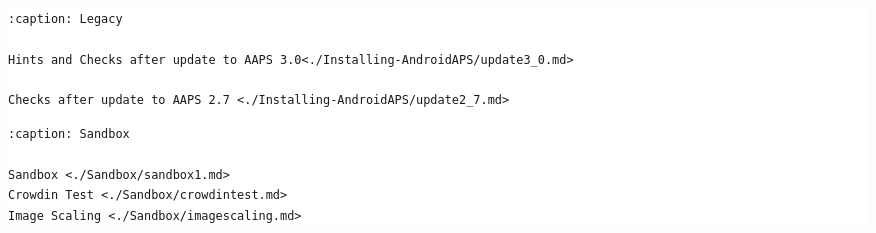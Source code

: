 ```{toctree}
:caption: Legacy

Hints and Checks after update to AAPS 3.0<./Installing-AndroidAPS/update3_0.md>

Checks after update to AAPS 2.7 <./Installing-AndroidAPS/update2_7.md>

```

```{toctree}
:caption: Sandbox

Sandbox <./Sandbox/sandbox1.md>
Crowdin Test <./Sandbox/crowdintest.md>
Image Scaling <./Sandbox/imagescaling.md>

```
